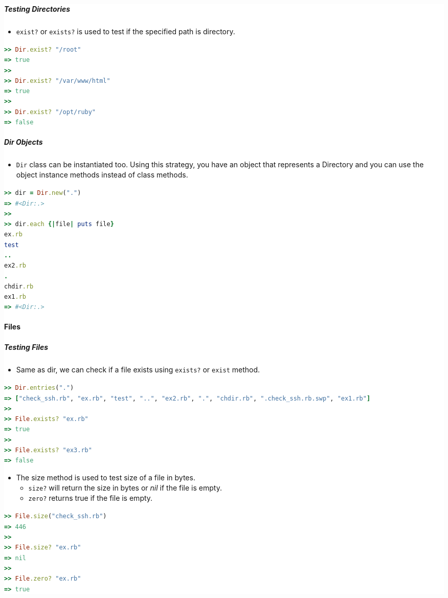 ##### Testing Directories
+ `exist?` or `exists?` is used to test if the specified path is directory.

```ruby
>> Dir.exist? "/root"
=> true
>> 
>> Dir.exist? "/var/www/html"
=> true
>> 
>> Dir.exist? "/opt/ruby"
=> false
```

##### Dir Objects
+ `Dir` class can be instantiated too. Using this strategy, you have an object that represents a Directory and you can use the object instance methods instead of class methods.

```ruby
>> dir = Dir.new(".")
=> #<Dir:.>
>> 
>> dir.each {|file| puts file}
ex.rb
test
..
ex2.rb
.
chdir.rb
ex1.rb
=> #<Dir:.>
```

#### Files
##### Testing Files
+ Same as dir, we can check if a file exists using `exists?` or `exist` method.

```ruby
>> Dir.entries(".")
=> ["check_ssh.rb", "ex.rb", "test", "..", "ex2.rb", ".", "chdir.rb", ".check_ssh.rb.swp", "ex1.rb"]
>> 
>> File.exists? "ex.rb"
=> true
>> 
>> File.exists? "ex3.rb"
=> false
```

+ The size method is used to test size of a file in bytes.
	+ `size?` will return the size in bytes or *nil* if the file is empty.
	+ `zero?` returns true if the file is empty.

```ruby
>> File.size("check_ssh.rb")
=> 446
>> 
>> File.size? "ex.rb"
=> nil
>> 
>> File.zero? "ex.rb"
=> true
```
